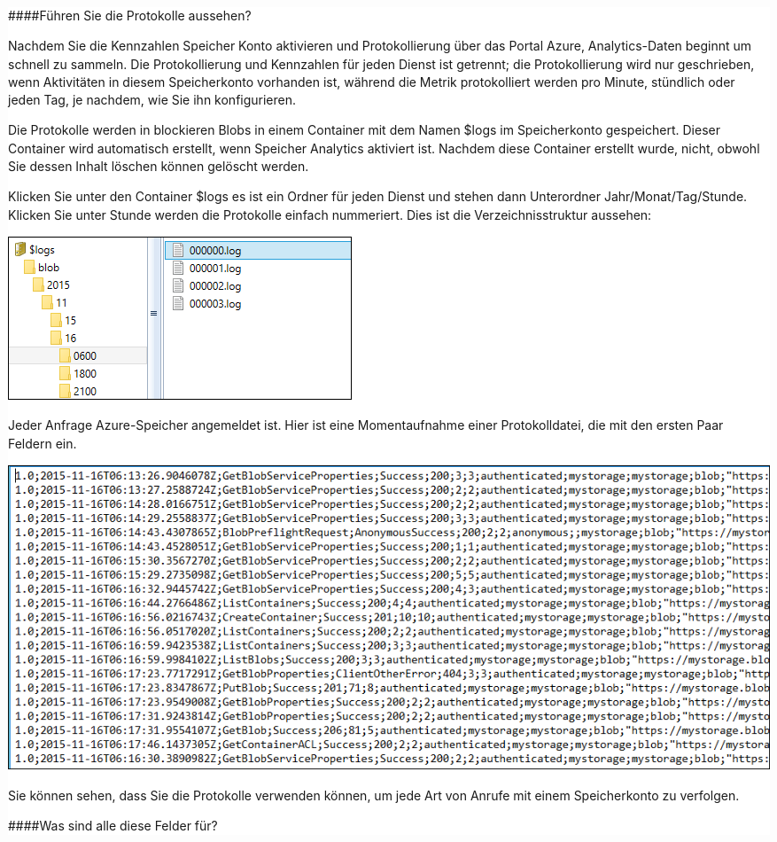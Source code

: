 ####<a name="what-do-the-logs-look-like"></a>Führen Sie die Protokolle aussehen?

Nachdem Sie die Kennzahlen Speicher Konto aktivieren und Protokollierung über das Portal Azure, Analytics-Daten beginnt um schnell zu sammeln. Die Protokollierung und Kennzahlen für jeden Dienst ist getrennt; die Protokollierung wird nur geschrieben, wenn Aktivitäten in diesem Speicherkonto vorhanden ist, während die Metrik protokolliert werden pro Minute, stündlich oder jeden Tag, je nachdem, wie Sie ihn konfigurieren.

Die Protokolle werden in blockieren Blobs in einem Container mit dem Namen $logs im Speicherkonto gespeichert. Dieser Container wird automatisch erstellt, wenn Speicher Analytics aktiviert ist. Nachdem diese Container erstellt wurde, nicht, obwohl Sie dessen Inhalt löschen können gelöscht werden.

Klicken Sie unter den Container $logs es ist ein Ordner für jeden Dienst und stehen dann Unterordner Jahr/Monat/Tag/Stunde. Klicken Sie unter Stunde werden die Protokolle einfach nummeriert. Dies ist die Verzeichnisstruktur aussehen:

![Anzeigen der Protokolldateien](./media/storage-security-guide/image1.png)

Jeder Anfrage Azure-Speicher angemeldet ist. Hier ist eine Momentaufnahme einer Protokolldatei, die mit den ersten Paar Feldern ein.

![Momentaufnahme einer Protokolldatei](./media/storage-security-guide/image2.png)

Sie können sehen, dass Sie die Protokolle verwenden können, um jede Art von Anrufe mit einem Speicherkonto zu verfolgen.

####<a name="what-are-all-of-those-fields-for"></a>Was sind alle diese Felder für?

